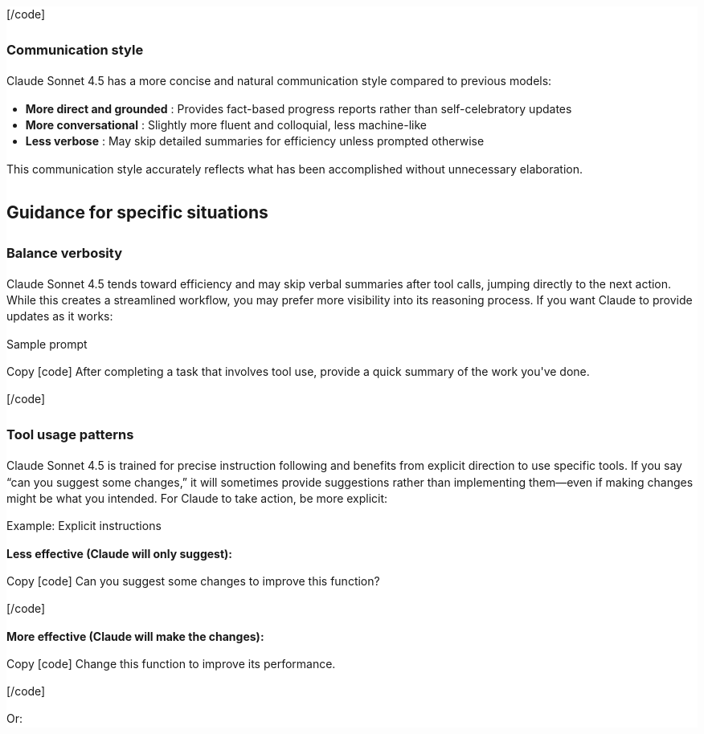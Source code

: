 [/code]

### Communication style

Claude Sonnet 4.5 has a more concise and natural communication style compared to previous models:

  * **More direct and grounded** : Provides fact-based progress reports rather than self-celebratory updates
  * **More conversational** : Slightly more fluent and colloquial, less machine-like
  * **Less verbose** : May skip detailed summaries for efficiency unless prompted otherwise

This communication style accurately reflects what has been accomplished without unnecessary elaboration.

## Guidance for specific situations

### Balance verbosity

Claude Sonnet 4.5 tends toward efficiency and may skip verbal summaries after tool calls, jumping directly to the next action. While this creates a streamlined workflow, you may prefer more visibility into its reasoning process. If you want Claude to provide updates as it works:

Sample prompt

Copy
[code]
    After completing a task that involves tool use, provide a quick summary of the work you've done.

[/code]

### Tool usage patterns

Claude Sonnet 4.5 is trained for precise instruction following and benefits from explicit direction to use specific tools. If you say “can you suggest some changes,” it will sometimes provide suggestions rather than implementing them—even if making changes might be what you intended. For Claude to take action, be more explicit:

Example: Explicit instructions

**Less effective \(Claude will only suggest\):**

Copy
[code]
    Can you suggest some changes to improve this function?

[/code]

**More effective \(Claude will make the changes\):**

Copy
[code]
    Change this function to improve its performance.

[/code]

Or:
